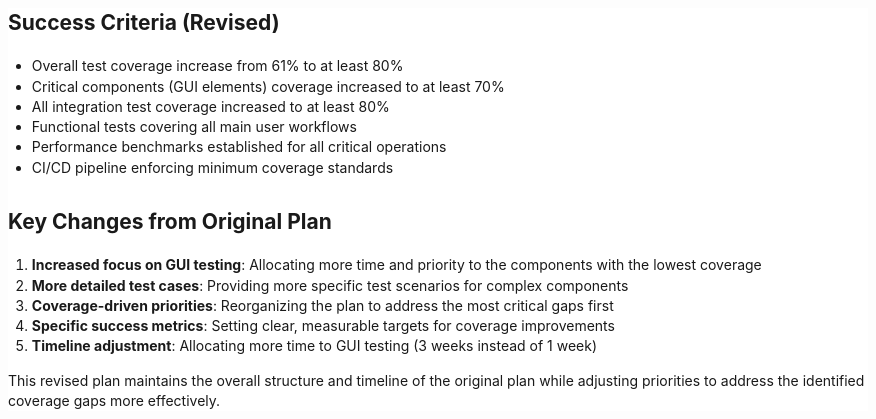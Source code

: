 ## Success Criteria (Revised)

- Overall test coverage increase from 61% to at least 80%
- Critical components (GUI elements) coverage increased to at least 70%
- All integration test coverage increased to at least 80%
- Functional tests covering all main user workflows
- Performance benchmarks established for all critical operations
- CI/CD pipeline enforcing minimum coverage standards

## Key Changes from Original Plan

1. **Increased focus on GUI testing**: Allocating more time and priority to the components with the lowest coverage
2. **More detailed test cases**: Providing more specific test scenarios for complex components
3. **Coverage-driven priorities**: Reorganizing the plan to address the most critical gaps first
4. **Specific success metrics**: Setting clear, measurable targets for coverage improvements
5. **Timeline adjustment**: Allocating more time to GUI testing (3 weeks instead of 1 week)

This revised plan maintains the overall structure and timeline of the original plan while adjusting priorities to address the identified coverage gaps more effectively.
